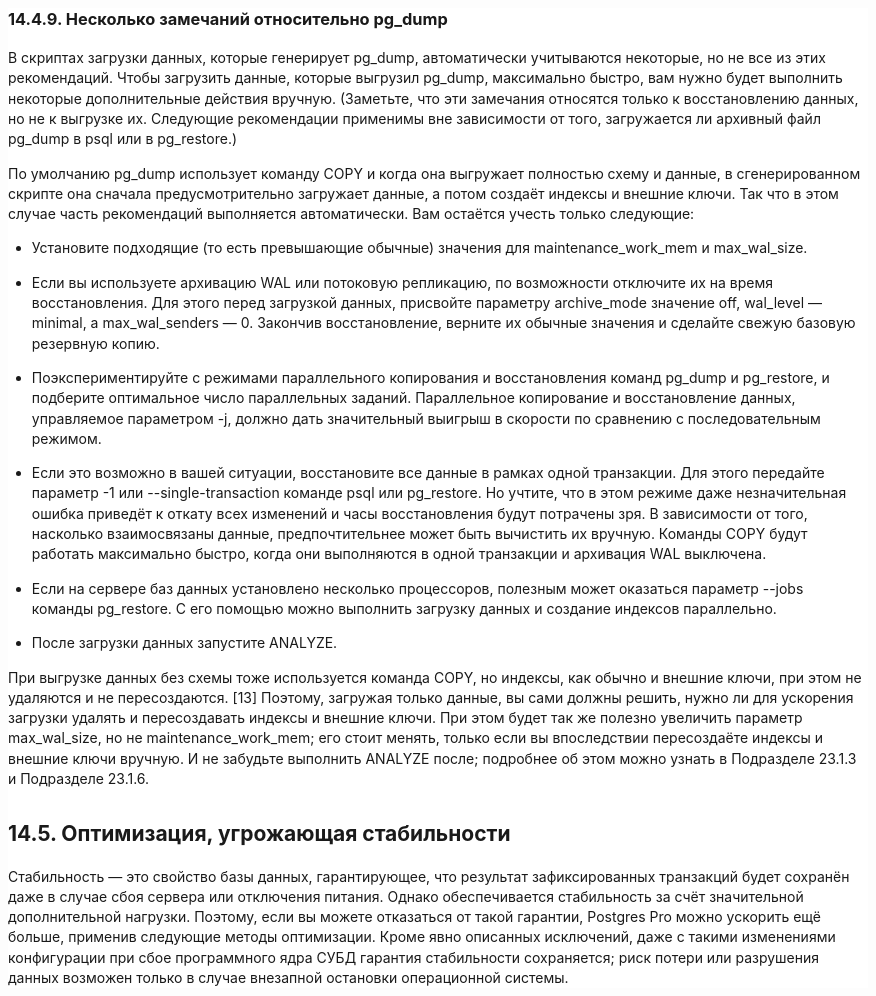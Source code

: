 ### 14.4.9. Несколько замечаний относительно pg_dump
В скриптах загрузки данных, которые генерирует pg_dump, автоматически учитываются некоторые, но не все из этих рекомендаций. Чтобы загрузить данные, которые выгрузил pg_dump, максимально быстро, вам нужно будет выполнить некоторые дополнительные действия вручную. (Заметьте, что эти замечания относятся только к восстановлению данных, но не к выгрузке их. Следующие рекомендации применимы вне зависимости от того, загружается ли архивный файл pg_dump в psql или в pg_restore.)

По умолчанию pg_dump использует команду COPY и когда она выгружает полностью схему и данные, в сгенерированном скрипте она сначала предусмотрительно загружает данные, а потом создаёт индексы и внешние ключи. Так что в этом случае часть рекомендаций выполняется автоматически. Вам остаётся учесть только следующие:

- Установите подходящие (то есть превышающие обычные) значения для maintenance_work_mem и max_wal_size.

- Если вы используете архивацию WAL или потоковую репликацию, по возможности отключите их на время восстановления. Для этого перед загрузкой данных, присвойте параметру archive_mode значение off, wal_level — minimal, а max_wal_senders — 0. Закончив восстановление, верните их обычные значения и сделайте свежую базовую резервную копию.

- Поэкспериментируйте с режимами параллельного копирования и восстановления команд pg_dump и pg_restore, и подберите оптимальное число параллельных заданий. Параллельное копирование и восстановление данных, управляемое параметром -j, должно дать значительный выигрыш в скорости по сравнению с последовательным режимом.

- Если это возможно в вашей ситуации, восстановите все данные в рамках одной транзакции. Для этого передайте параметр -1 или --single-transaction команде psql или pg_restore. Но учтите, что в этом режиме даже незначительная ошибка приведёт к откату всех изменений и часы восстановления будут потрачены зря. В зависимости от того, насколько взаимосвязаны данные, предпочтительнее может быть вычистить их вручную. Команды COPY будут работать максимально быстро, когда они выполняются в одной транзакции и архивация WAL выключена.

- Если на сервере баз данных установлено несколько процессоров, полезным может оказаться параметр --jobs команды pg_restore. С его помощью можно выполнить загрузку данных и создание индексов параллельно.

- После загрузки данных запустите ANALYZE.

При выгрузке данных без схемы тоже используется команда COPY, но индексы, как обычно и внешние ключи, при этом не удаляются и не пересоздаются. [13] Поэтому, загружая только данные, вы сами должны решить, нужно ли для ускорения загрузки удалять и пересоздавать индексы и внешние ключи. При этом будет так же полезно увеличить параметр max_wal_size, но не maintenance_work_mem; его стоит менять, только если вы впоследствии пересоздаёте индексы и внешние ключи вручную. И не забудьте выполнить ANALYZE после; подробнее об этом можно узнать в Подразделе 23.1.3 и Подразделе 23.1.6.

## 14.5. Оптимизация, угрожающая стабильности
Стабильность — это свойство базы данных, гарантирующее, что результат зафиксированных транзакций будет сохранён даже в случае сбоя сервера или отключения питания. Однако обеспечивается стабильность за счёт значительной дополнительной нагрузки. Поэтому, если вы можете отказаться от такой гарантии, Postgres Pro можно ускорить ещё больше, применив следующие методы оптимизации. Кроме явно описанных исключений, даже с такими изменениями конфигурации при сбое программного ядра СУБД гарантия стабильности сохраняется; риск потери или разрушения данных возможен только в случае внезапной остановки операционной системы.
